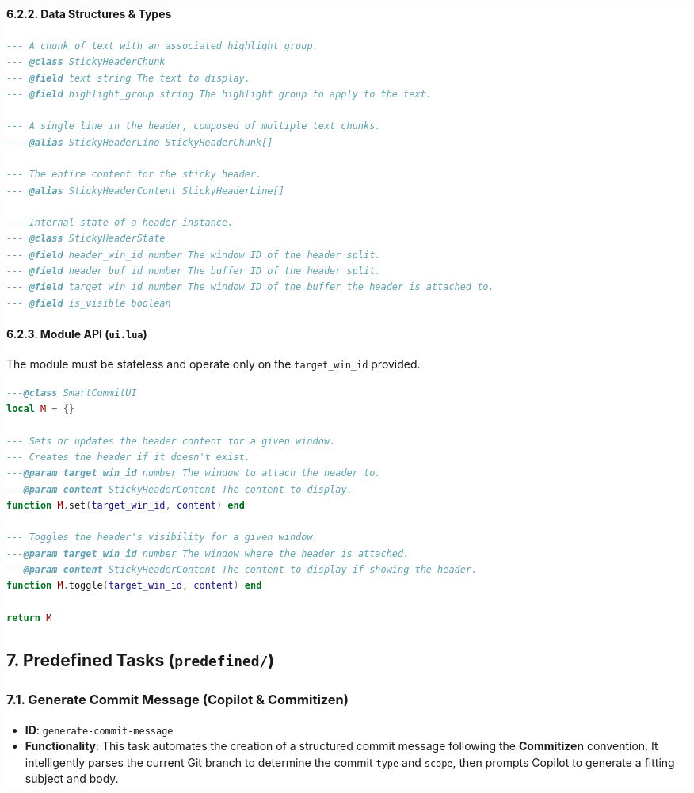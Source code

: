 #### 6.2.2. Data Structures & Types

```lua
--- A chunk of text with an associated highlight group.
--- @class StickyHeaderChunk
--- @field text string The text to display.
--- @field highlight_group string The highlight group to apply to the text.

--- A single line in the header, composed of multiple text chunks.
--- @alias StickyHeaderLine StickyHeaderChunk[]

--- The entire content for the sticky header.
--- @alias StickyHeaderContent StickyHeaderLine[]

--- Internal state of a header instance.
--- @class StickyHeaderState
--- @field header_win_id number The window ID of the header split.
--- @field header_buf_id number The buffer ID of the header split.
--- @field target_win_id number The window ID of the buffer the header is attached to.
--- @field is_visible boolean
```

#### 6.2.3. Module API (`ui.lua`)

The module must be stateless and operate only on the `target_win_id` provided.

```lua
---@class SmartCommitUI
local M = {}

--- Sets or updates the header content for a given window.
--- Creates the header if it doesn't exist.
---@param target_win_id number The window to attach the header to.
---@param content StickyHeaderContent The content to display.
function M.set(target_win_id, content) end

--- Toggles the header's visibility for a given window.
---@param target_win_id number The window where the header is attached.
---@param content StickyHeaderContent The content to display if showing the header.
function M.toggle(target_win_id, content) end

return M
```

## 7. Predefined Tasks (`predefined/`)

### 7.1. Generate Commit Message (Copilot & Commitizen)

- **ID**: `generate-commit-message`
- **Functionality**: This task automates the creation of a structured commit message following the **Commitizen** convention. It intelligently parses the current Git branch to determine the commit `type` and `scope`, then prompts Copilot to generate a fitting subject and body.
